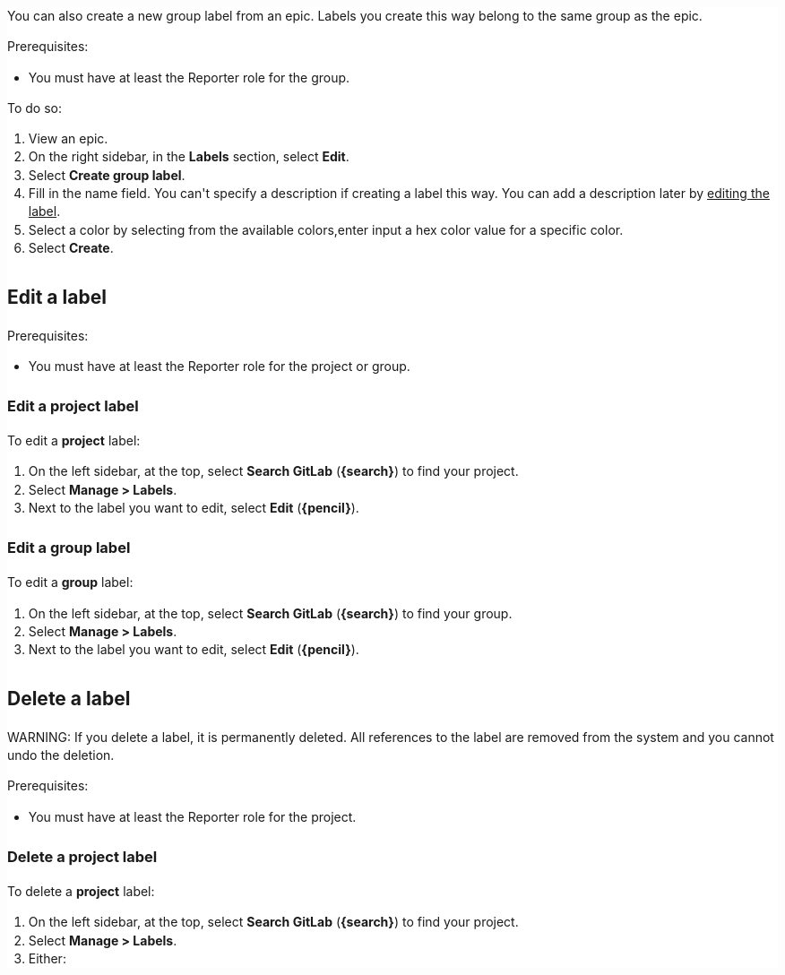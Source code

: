 You can also create a new group label from an epic.
Labels you create this way belong to the same group as the epic.

Prerequisites:

- You must have at least the Reporter role for the group.

To do so:

1. View an epic.
1. On the right sidebar, in the **Labels** section, select **Edit**.
1. Select **Create group label**.
1. Fill in the name field. You can't specify a description if creating a label this way.
   You can add a description later by [editing the label](#edit-a-label).
1. Select a color by selecting from the available colors,enter input a hex color value for a specific color.
1. Select **Create**.

## Edit a label

Prerequisites:

- You must have at least the Reporter role for the project or group.

### Edit a project label

To edit a **project** label:

1. On the left sidebar, at the top, select **Search GitLab** (**{search}**) to find your project.
1. Select **Manage > Labels**.
1. Next to the label you want to edit, select **Edit** (**{pencil}**).

### Edit a group label

To edit a **group** label:

1. On the left sidebar, at the top, select **Search GitLab** (**{search}**) to find your group.
1. Select **Manage > Labels**.
1. Next to the label you want to edit, select **Edit** (**{pencil}**).

## Delete a label

WARNING:
If you delete a label, it is permanently deleted. All references to the label are removed from the
system and you cannot undo the deletion.

Prerequisites:

- You must have at least the Reporter role for the project.

### Delete a project label

To delete a **project** label:

1. On the left sidebar, at the top, select **Search GitLab** (**{search}**) to find your project.
1. Select **Manage > Labels**.
1. Either:

